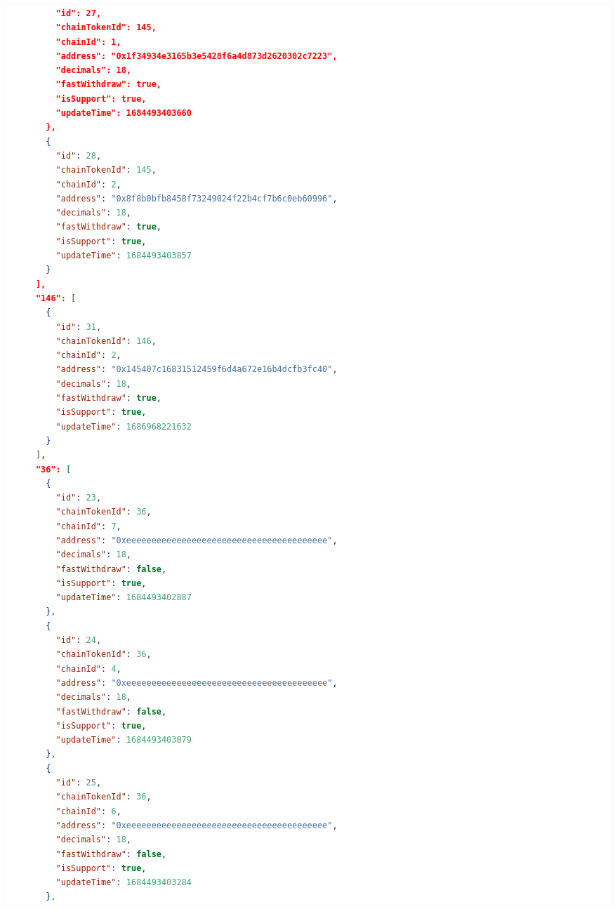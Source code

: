 ```json
          "id": 27,
          "chainTokenId": 145,
          "chainId": 1,
          "address": "0x1f34934e3165b3e5428f6a4d873d2620302c7223",
          "decimals": 18,
          "fastWithdraw": true,
          "isSupport": true,
          "updateTime": 1684493403660
        },
        {
          "id": 28,
          "chainTokenId": 145,
          "chainId": 2,
          "address": "0x8f8b0bfb8458f73249024f22b4cf7b6c0eb60996",
          "decimals": 18,
          "fastWithdraw": true,
          "isSupport": true,
          "updateTime": 1684493403857
        }
      ],
      "146": [
        {
          "id": 31,
          "chainTokenId": 146,
          "chainId": 2,
          "address": "0x145407c16831512459f6d4a672e16b4dcfb3fc40",
          "decimals": 18,
          "fastWithdraw": true,
          "isSupport": true,
          "updateTime": 1686968221632
        }
      ],
      "36": [
        {
          "id": 23,
          "chainTokenId": 36,
          "chainId": 7,
          "address": "0xeeeeeeeeeeeeeeeeeeeeeeeeeeeeeeeeeeeeeeee",
          "decimals": 18,
          "fastWithdraw": false,
          "isSupport": true,
          "updateTime": 1684493402887
        },
        {
          "id": 24,
          "chainTokenId": 36,
          "chainId": 4,
          "address": "0xeeeeeeeeeeeeeeeeeeeeeeeeeeeeeeeeeeeeeeee",
          "decimals": 18,
          "fastWithdraw": false,
          "isSupport": true,
          "updateTime": 1684493403079
        },
        {
          "id": 25,
          "chainTokenId": 36,
          "chainId": 6,
          "address": "0xeeeeeeeeeeeeeeeeeeeeeeeeeeeeeeeeeeeeeeee",
          "decimals": 18,
          "fastWithdraw": false,
          "isSupport": true,
          "updateTime": 1684493403284
        },
```